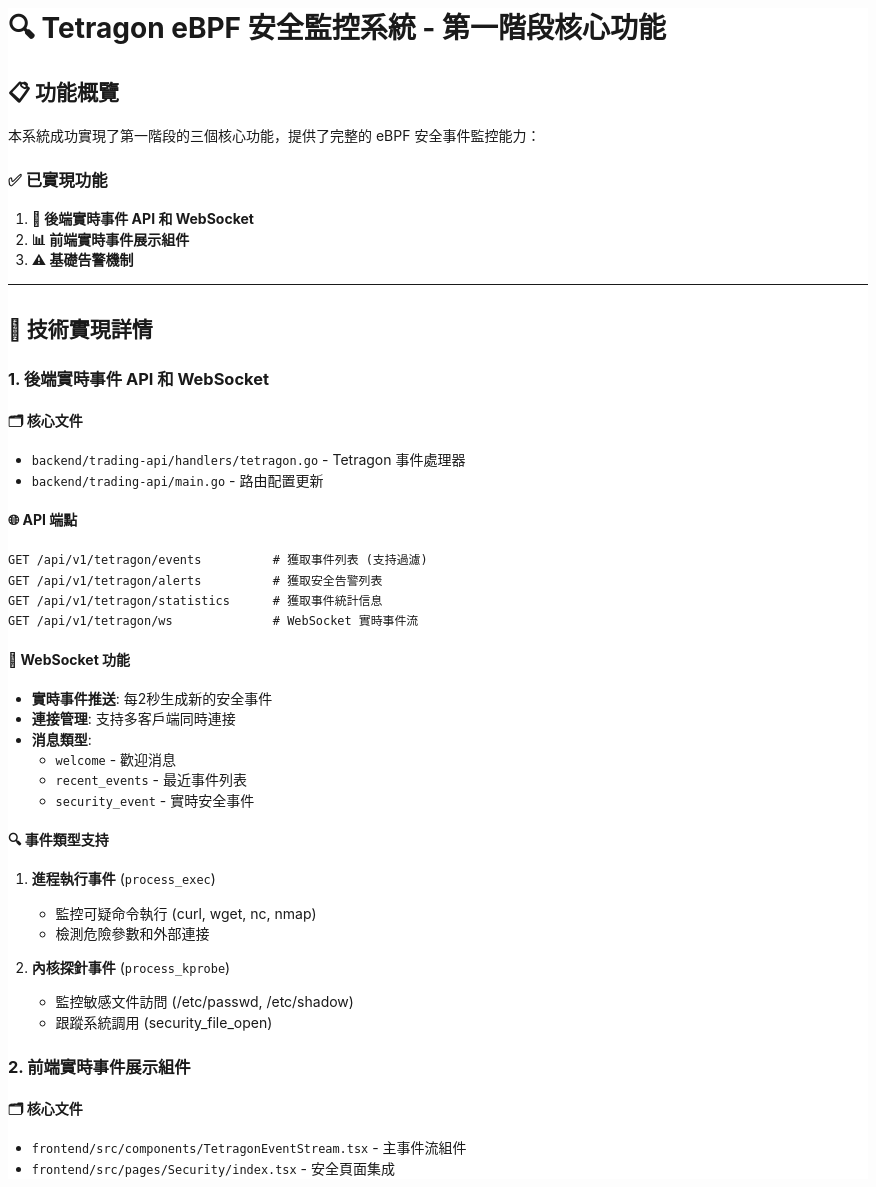 # 🔍 Tetragon eBPF 安全監控系統 - 第一階段核心功能

## 📋 功能概覽

本系統成功實現了第一階段的三個核心功能，提供了完整的 eBPF 安全事件監控能力：

### ✅ 已實現功能

1. **🔗 後端實時事件 API 和 WebSocket**
2. **📊 前端實時事件展示組件**  
3. **⚠️ 基礎告警機制**

---

## 🔧 技術實現詳情

### 1. 後端實時事件 API 和 WebSocket

#### 🗂️ 核心文件
- `backend/trading-api/handlers/tetragon.go` - Tetragon 事件處理器
- `backend/trading-api/main.go` - 路由配置更新

#### 🌐 API 端點
```http
GET /api/v1/tetragon/events          # 獲取事件列表 (支持過濾)
GET /api/v1/tetragon/alerts          # 獲取安全告警列表
GET /api/v1/tetragon/statistics      # 獲取事件統計信息
GET /api/v1/tetragon/ws              # WebSocket 實時事件流
```

#### 📡 WebSocket 功能
- **實時事件推送**: 每2秒生成新的安全事件
- **連接管理**: 支持多客戶端同時連接
- **消息類型**:
  - `welcome` - 歡迎消息
  - `recent_events` - 最近事件列表
  - `security_event` - 實時安全事件

#### 🔍 事件類型支持
1. **進程執行事件** (`process_exec`)
   - 監控可疑命令執行 (curl, wget, nc, nmap)
   - 檢測危險參數和外部連接

2. **內核探針事件** (`process_kprobe`)
   - 監控敏感文件訪問 (/etc/passwd, /etc/shadow)
   - 跟蹤系統調用 (security_file_open)

### 2. 前端實時事件展示組件

#### 🗂️ 核心文件
- `frontend/src/components/TetragonEventStream.tsx` - 主事件流組件
- `frontend/src/pages/Security/index.tsx` - 安全頁面集成
